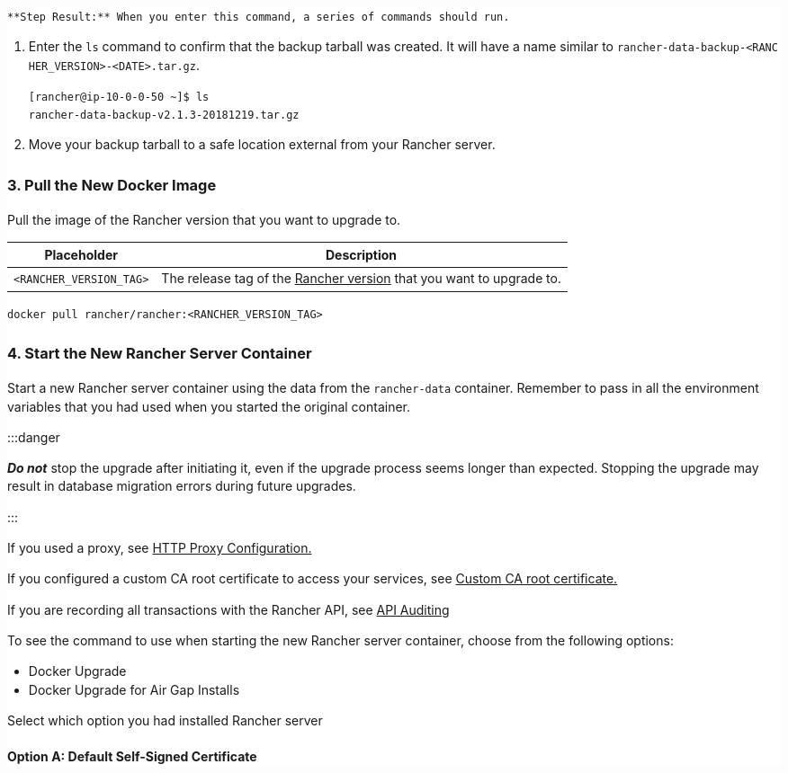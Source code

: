    **Step Result:** When you enter this command, a series of commands should run.

1. Enter the `ls` command to confirm that the backup tarball was created. It will have a name similar to `rancher-data-backup-<RANCHER_VERSION>-<DATE>.tar.gz`.

    ```
   [rancher@ip-10-0-0-50 ~]$ ls
   rancher-data-backup-v2.1.3-20181219.tar.gz
    ```

1. Move your backup tarball to a safe location external from your Rancher server.

### 3. Pull the New Docker Image

Pull the image of the Rancher version that you want to upgrade to.

Placeholder | Description
------------|-------------
`<RANCHER_VERSION_TAG>` | The release tag of the [Rancher version](../../installation-references/helm-chart-options.md) that you want to upgrade to.

```
docker pull rancher/rancher:<RANCHER_VERSION_TAG>
```

### 4. Start the New Rancher Server Container

Start a new Rancher server container using the data from the `rancher-data` container. Remember to pass in all the environment variables that you had used when you started the original container.

:::danger

**_Do not_** stop the upgrade after initiating it, even if the upgrade process seems longer than expected. Stopping the upgrade may result in database migration errors during future upgrades.

:::

If you used a proxy, see [HTTP Proxy Configuration.](../../../../reference-guides/single-node-rancher-in-docker/http-proxy-configuration.md)

If you configured a custom CA root certificate to access your services, see [Custom CA root certificate.](../../../../reference-guides/single-node-rancher-in-docker/advanced-options.md#custom-ca-certificate)

If you are recording all transactions with the Rancher API, see [API Auditing](../../../../reference-guides/single-node-rancher-in-docker/advanced-options.md#api-audit-log)

To see the command to use when starting the new Rancher server container, choose from the following options:

- Docker Upgrade
- Docker Upgrade for Air Gap Installs

<Tabs>
<TabItem value="Docker Upgrade">

Select which option you had installed Rancher server

#### Option A: Default Self-Signed Certificate
